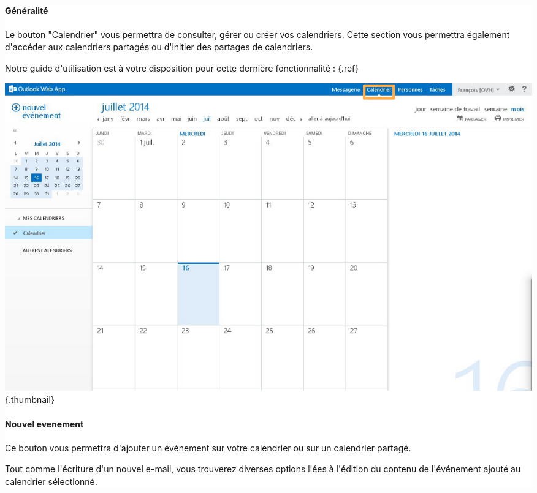 #### Généralité
Le bouton "Calendrier" vous permettra de consulter, gérer ou créer vos calendriers. Cette section vous permettra également d'accéder aux calendriers partagés ou d'initier des partages de calendriers.

Notre guide d'utilisation est à votre disposition pour cette dernière fonctionnalité : []({legacy}1248){.ref}


![emails](images/2082.png){.thumbnail}


#### Nouvel evenement
Ce bouton vous permettra d'ajouter un événement sur votre calendrier ou sur un calendrier partagé.

Tout comme l'écriture d'un nouvel e-mail, vous trouverez diverses options liées à l'édition du contenu de l'événement ajouté au calendrier sélectionné.

